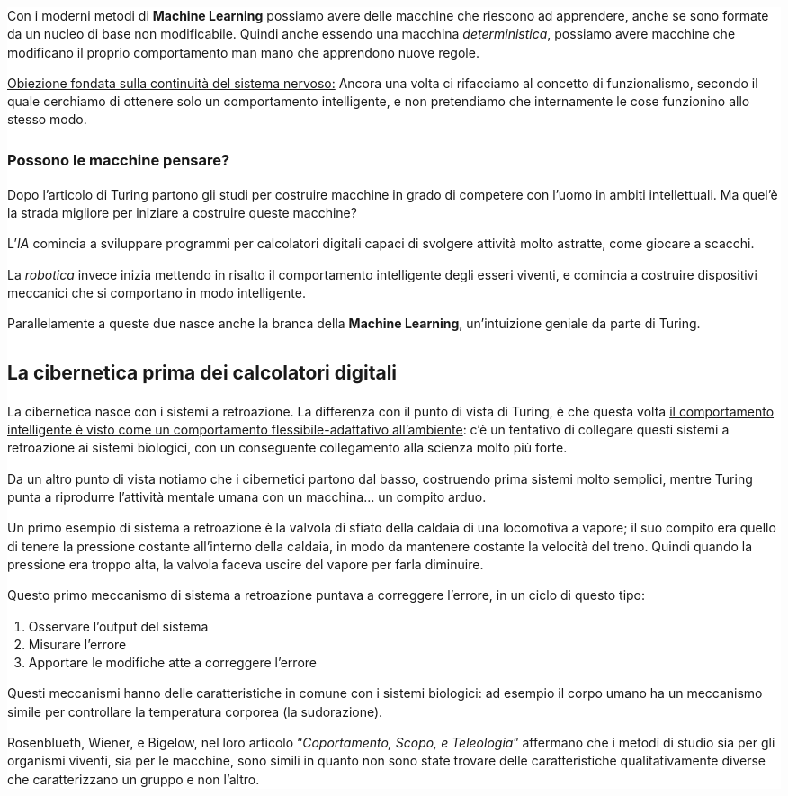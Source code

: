 Con i moderni metodi di **Machine Learning** possiamo avere delle macchine che riescono ad apprendere, anche se sono formate da un nucleo di base non modificabile. Quindi anche essendo una macchina _deterministica_, possiamo avere macchine che modificano il proprio comportamento man mano che apprendono nuove regole.

<span style="text-decoration: underline;">Obiezione fondata sulla continuità del sistema nervoso:</span> Ancora una volta ci rifacciamo al concetto di funzionalismo, secondo il quale cerchiamo di ottenere solo un comportamento intelligente, e non pretendiamo che internamente le cose funzionino allo stesso modo.

### Possono le macchine pensare?

Dopo l&#8217;articolo di Turing partono gli studi per costruire macchine in grado di competere con l&#8217;uomo in ambiti intellettuali. Ma quel&#8217;è la strada migliore per iniziare a costruire queste macchine?

L&#8217;_IA_ comincia a sviluppare programmi per calcolatori digitali capaci di svolgere attività molto astratte, come giocare a scacchi.

La _robotica_ invece inizia mettendo in risalto il comportamento intelligente degli esseri viventi, e comincia a costruire dispositivi meccanici che si comportano in modo intelligente.

Parallelamente a queste due nasce anche la branca della **Machine Learning**, un&#8217;intuizione geniale da parte di Turing.

## La cibernetica prima dei calcolatori digitali

La cibernetica nasce con i sistemi a retroazione. La differenza con il punto di vista di Turing, è che questa volta <span style="text-decoration: underline;">il comportamento intelligente è visto come un comportamento flessibile-adattativo all&#8217;ambiente</span>: c&#8217;è un tentativo di collegare questi sistemi a retroazione ai sistemi biologici, con un conseguente collegamento alla scienza molto più forte.

Da un altro punto di vista notiamo che i cibernetici partono dal basso, costruendo prima sistemi molto semplici, mentre Turing punta a riprodurre l&#8217;attività mentale umana con un macchina&#8230; un compito arduo.

Un primo esempio di sistema a retroazione è la valvola di sfiato della caldaia di una locomotiva a vapore; il suo compito era quello di tenere la pressione costante all&#8217;interno della caldaia, in modo da mantenere costante la velocità del treno. Quindi quando la pressione era troppo alta, la valvola faceva uscire del vapore per farla diminuire.

Questo primo meccanismo di sistema a retroazione puntava a correggere l&#8217;errore, in un ciclo di questo tipo:

  1. Osservare l&#8217;output del sistema
  2. Misurare l&#8217;errore
  3. Apportare le modifiche atte a correggere l&#8217;errore

Questi meccanismi hanno delle caratteristiche in comune con i sistemi biologici: ad esempio il corpo umano ha un meccanismo simile per controllare la temperatura corporea (la sudorazione).

Rosenblueth, Wiener, e Bigelow, nel loro articolo &#8220;_Coportamento, Scopo, e Teleologia_&#8221; affermano che i metodi di studio sia per gli organismi viventi, sia per le macchine, sono simili in quanto non sono state trovare delle caratteristiche qualitativamente diverse che caratterizzano un gruppo e non l&#8217;altro.
